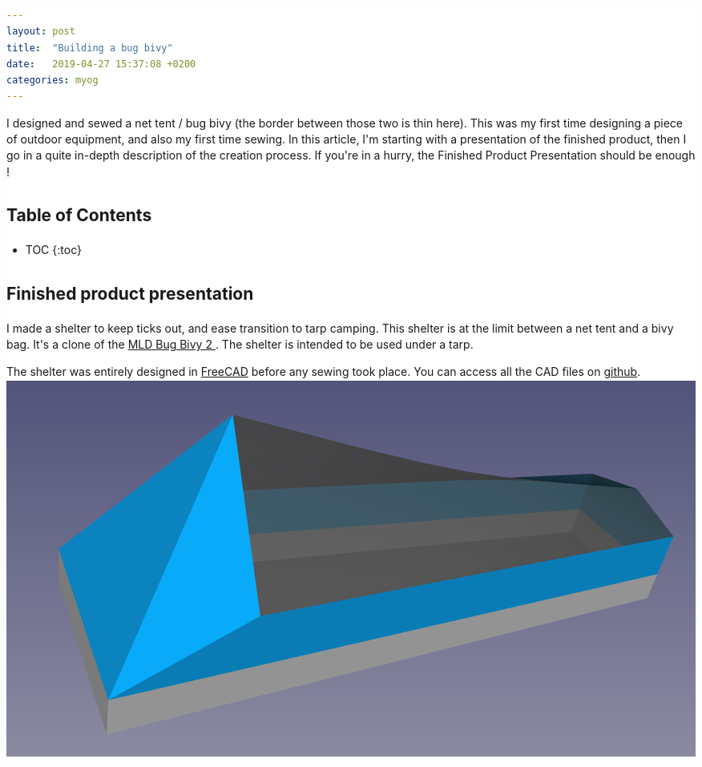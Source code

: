 ```yaml
---
layout: post
title:  "Building a bug bivy"
date:   2019-04-27 15:37:08 +0200
categories: myog 
---
```


I designed and sewed a net tent / bug bivy (the border between those two is thin here). This was my first time designing a piece of outdoor equipment, and also my first time sewing. In this article, I'm starting with a presentation of the finished product, then I go in a quite in-depth description of the creation process. If you're in a hurry, the Finished Product Presentation should be enough !

## Table of Contents

* TOC
{:toc}

## Finished product presentation 
I made a shelter to keep ticks out, and ease transition to tarp camping. This shelter is at the limit between a net tent and a bivy bag. It's a clone of the [MLD Bug Bivy 2 ](https://mountainlaureldesigns.com/product/bug-bivy-2/). The shelter is intended to be used under a tarp. 

The shelter was entirely designed in [FreeCAD](https://www.freecadweb.org/) before any sewing took place. You can access all the CAD files on [github](https://github.com/alexandrebarsacq/nettent).
![](/assets/pictures/nettent/cad/3d_side.png)
